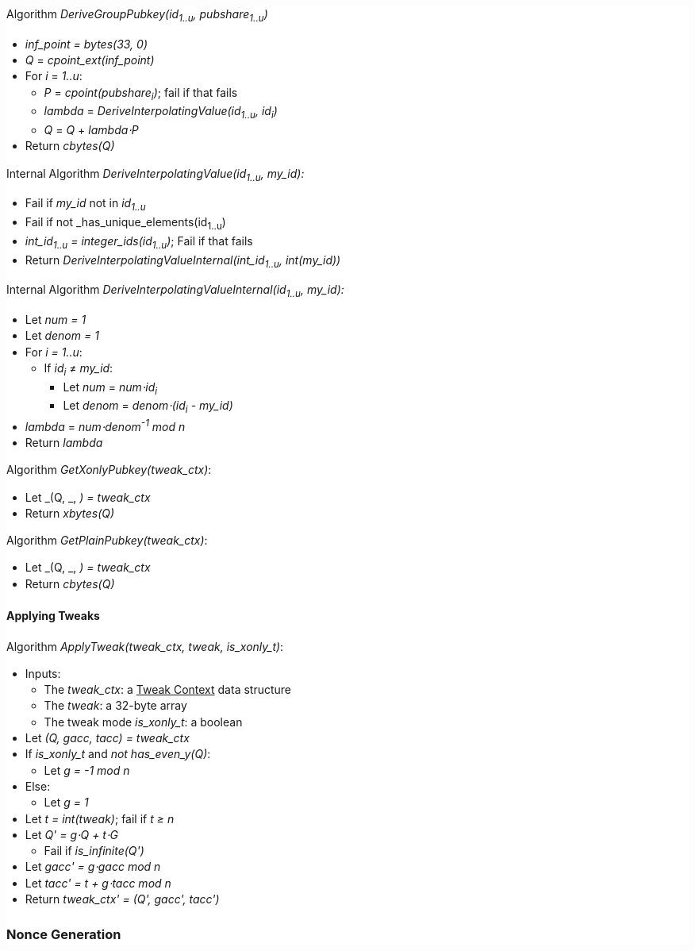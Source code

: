 Algorithm _DeriveGroupPubkey(id<sub>1..u</sub>, pubshare<sub>1..u</sub>)_
- _inf_point = bytes(33, 0)_
- _Q_ = _cpoint_ext(inf_point)_
- For _i_ = _1..u_:
    - _P_ = _cpoint(pubshare<sub>i</sub>)_; fail if that fails
    - _lambda_ = _DeriveInterpolatingValue(id<sub>1..u</sub>, id<sub>i</sub>)_
    - _Q_ = _Q_ + _lambda⋅P_
- Return _cbytes(Q)_

Internal Algorithm _DeriveInterpolatingValue(id<sub>1..u</sub>, my_id):_
- Fail if _my_id_ not in _id<sub>1..u</sub>_
- Fail if not _has_unique_elements(id<sub>1..u</sub>)
- _int_id<sub>1..u</sub> = integer_ids(id<sub>1..u</sub>)_; Fail if that fails
- Return _DeriveInterpolatingValueInternal(_int_id<sub>1..u</sub>_, int(my_id))_

Internal Algorithm _DeriveInterpolatingValueInternal(id<sub>1..u</sub>, my_id):_
- Let _num = 1_
- Let _denom = 1_
- For _i = 1..u_:
    - If _id<sub>i</sub>_ ≠ _my_id_:
	    - Let _num_ = _num⋅id<sub>i</sub>_
	    - Let _denom_ = _denom⋅(id<sub>i</sub> - my_id)_
- _lambda_ = _num⋅denom<sup>-1</sup> mod n_
- Return _lambda_

Algorithm _GetXonlyPubkey(tweak_ctx)_:
- Let _(Q, _, _) = tweak_ctx_
- Return _xbytes(Q)_

Algorithm _GetPlainPubkey(tweak_ctx)_:
- Let _(Q, _, _) = tweak_ctx_
- Return _cbytes(Q)_

#### Applying Tweaks

Algorithm _ApplyTweak(tweak_ctx, tweak, is_xonly_t)_:
- Inputs:
    - The _tweak_ctx_: a [Tweak Context](./README.md#tweak-context) data structure
    - The _tweak_: a 32-byte array
    - The tweak mode _is_xonly_t_: a boolean
- Let _(Q, gacc, tacc) = tweak_ctx_
- If _is_xonly_t_ and _not has_even_y(Q)_:
    - Let _g = -1 mod n_
- Else:
    - Let _g = 1_
- Let _t = int(tweak)_; fail if _t ≥ n_
- Let _Q' = g⋅Q + t⋅G_
    - Fail if _is_infinite(Q')_
- Let _gacc' = g⋅gacc mod n_
- Let _tacc' = t + g⋅tacc mod n_
- Return _tweak_ctx' = (Q', gacc', tacc')_

### Nonce Generation
